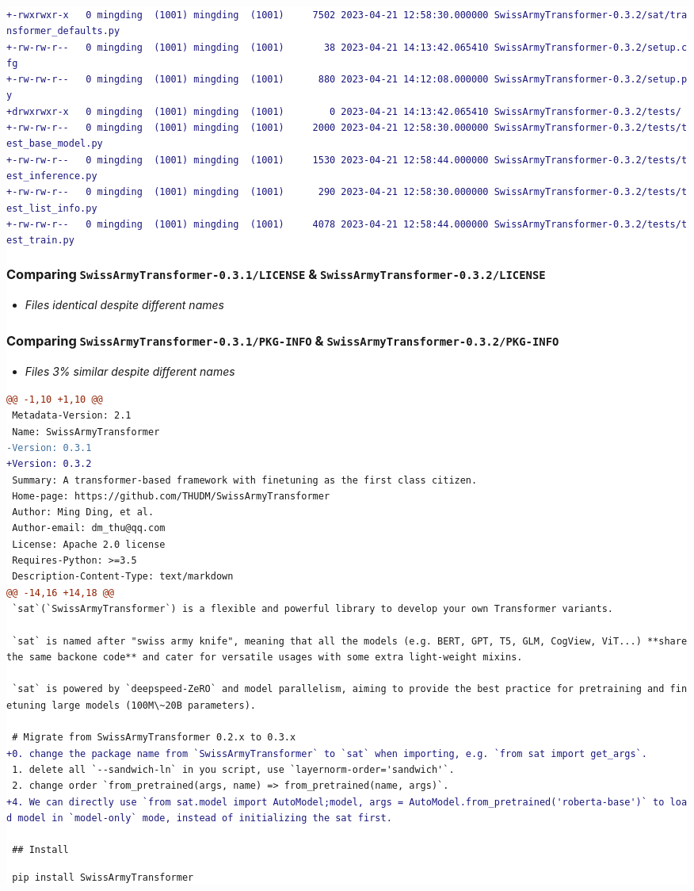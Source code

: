 ```diff
+-rwxrwxr-x   0 mingding  (1001) mingding  (1001)     7502 2023-04-21 12:58:30.000000 SwissArmyTransformer-0.3.2/sat/transformer_defaults.py
+-rw-rw-r--   0 mingding  (1001) mingding  (1001)       38 2023-04-21 14:13:42.065410 SwissArmyTransformer-0.3.2/setup.cfg
+-rw-rw-r--   0 mingding  (1001) mingding  (1001)      880 2023-04-21 14:12:08.000000 SwissArmyTransformer-0.3.2/setup.py
+drwxrwxr-x   0 mingding  (1001) mingding  (1001)        0 2023-04-21 14:13:42.065410 SwissArmyTransformer-0.3.2/tests/
+-rw-rw-r--   0 mingding  (1001) mingding  (1001)     2000 2023-04-21 12:58:30.000000 SwissArmyTransformer-0.3.2/tests/test_base_model.py
+-rw-rw-r--   0 mingding  (1001) mingding  (1001)     1530 2023-04-21 12:58:44.000000 SwissArmyTransformer-0.3.2/tests/test_inference.py
+-rw-rw-r--   0 mingding  (1001) mingding  (1001)      290 2023-04-21 12:58:30.000000 SwissArmyTransformer-0.3.2/tests/test_list_info.py
+-rw-rw-r--   0 mingding  (1001) mingding  (1001)     4078 2023-04-21 12:58:44.000000 SwissArmyTransformer-0.3.2/tests/test_train.py
```

### Comparing `SwissArmyTransformer-0.3.1/LICENSE` & `SwissArmyTransformer-0.3.2/LICENSE`

 * *Files identical despite different names*

### Comparing `SwissArmyTransformer-0.3.1/PKG-INFO` & `SwissArmyTransformer-0.3.2/PKG-INFO`

 * *Files 3% similar despite different names*

```diff
@@ -1,10 +1,10 @@
 Metadata-Version: 2.1
 Name: SwissArmyTransformer
-Version: 0.3.1
+Version: 0.3.2
 Summary: A transformer-based framework with finetuning as the first class citizen.
 Home-page: https://github.com/THUDM/SwissArmyTransformer
 Author: Ming Ding, et al.
 Author-email: dm_thu@qq.com
 License: Apache 2.0 license
 Requires-Python: >=3.5
 Description-Content-Type: text/markdown
@@ -14,16 +14,18 @@
 `sat`(`SwissArmyTransformer`) is a flexible and powerful library to develop your own Transformer variants.
 
 `sat` is named after "swiss army knife", meaning that all the models (e.g. BERT, GPT, T5, GLM, CogView, ViT...) **share the same backone code** and cater for versatile usages with some extra light-weight mixins. 
 
 `sat` is powered by `deepspeed-ZeRO` and model parallelism, aiming to provide the best practice for pretraining and finetuning large models (100M\~20B parameters). 
 
 # Migrate from SwissArmyTransformer 0.2.x to 0.3.x
+0. change the package name from `SwissArmyTransformer` to `sat` when importing, e.g. `from sat import get_args`.
 1. delete all `--sandwich-ln` in you script, use `layernorm-order='sandwich'`.
 2. change order `from_pretrained(args, name) => from_pretrained(name, args)`.
+4. We can directly use `from sat.model import AutoModel;model, args = AutoModel.from_pretrained('roberta-base')` to load model in `model-only` mode, instead of initializing the sat first. 
 
 ## Install
 ```
     pip install SwissArmyTransformer
 ```
 ```